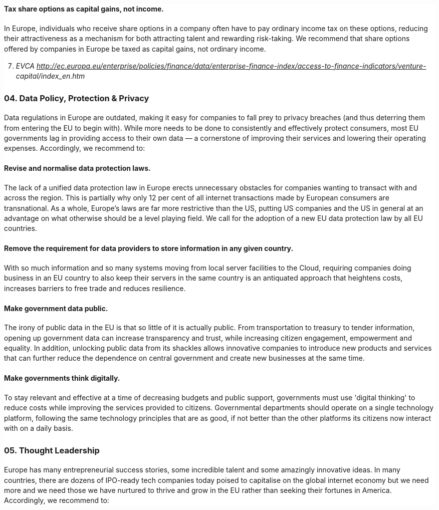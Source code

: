 #### Tax share options as capital gains, not income.

In Europe, individuals who receive share options in a company often have to pay ordinary income tax on these options, reducing their attractiveness as a mechanism for both attracting talent and rewarding risk-taking. We recommend that share options offered by companies in Europe be taxed as capital gains, not ordinary income.

7. <a name="7"></a>_EVCA http://ec.europa.eu/enterprise/policies/finance/data/enterprise-finance-index/access-to-finance-indicators/venture- capital/index_en.htm_

### 04. Data Policy, Protection & Privacy
Data regulations in Europe are outdated, making it easy for companies to fall prey to privacy breaches (and thus deterring them from entering the EU to begin with). While more needs to be done to consistently and effectively protect consumers, most EU governments lag in providing access to their own data — a cornerstone of improving their services and lowering their operating expenses. Accordingly, we recommend to:

#### Revise and normalise data protection laws.

The lack of a unified data protection law in Europe erects unnecessary obstacles for companies wanting to transact with and across the region. This is partially why only 12 per cent of all internet transactions made by European consumers are transnational. As a whole, Europe’s laws are far more restrictive than the US, putting US companies and the US in general at an advantage on what otherwise should be a level playing field. We call for the adoption of a new EU data protection law by all EU countries.

#### Remove the requirement for data providers to store information in any given country.

With so much information and so many systems moving from local server facilities to the Cloud, requiring companies doing business in an EU country to also keep their servers in the same country is an antiquated approach that heightens costs, increases barriers to free trade and reduces resilience.

#### Make government data public.

The irony of public data in the EU is that so little of it is actually public. From transportation to treasury to tender information, opening up government data can increase transparency and trust, while increasing citizen engagement, empowerment and equality. In addition, unlocking public data from its shackles allows innovative companies to introduce new products and services that can further reduce the dependence on central government and create new businesses at the same time.

#### Make governments think digitally.

To stay relevant and effective at a time of decreasing budgets and public support, governments must use 'digital thinking' to reduce costs while improving the services provided to citizens. Governmental departments should operate on a single technology platform, following the same technology principles that are as good, if not better than the other platforms its citizens now interact with on a daily basis.

### 05. Thought Leadership

Europe has many entrepreneurial success stories, some incredible talent and some amazingly innovative ideas. In many countries, there are dozens of IPO-ready tech companies today poised to capitalise on the global internet economy but we need more and we need those we have nurtured to thrive and grow in the EU rather than seeking their fortunes in America. Accordingly, we recommend to:
